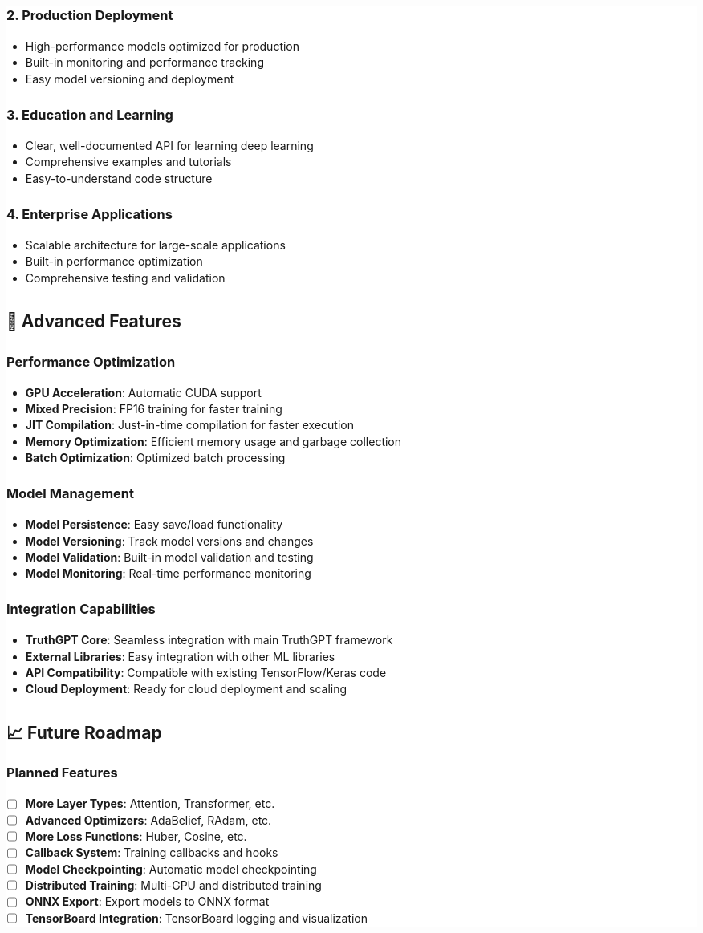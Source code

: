 ### 2. **Production Deployment**
- High-performance models optimized for production
- Built-in monitoring and performance tracking
- Easy model versioning and deployment

### 3. **Education and Learning**
- Clear, well-documented API for learning deep learning
- Comprehensive examples and tutorials
- Easy-to-understand code structure

### 4. **Enterprise Applications**
- Scalable architecture for large-scale applications
- Built-in performance optimization
- Comprehensive testing and validation

## 🚀 **Advanced Features**

### Performance Optimization
- **GPU Acceleration**: Automatic CUDA support
- **Mixed Precision**: FP16 training for faster training
- **JIT Compilation**: Just-in-time compilation for faster execution
- **Memory Optimization**: Efficient memory usage and garbage collection
- **Batch Optimization**: Optimized batch processing

### Model Management
- **Model Persistence**: Easy save/load functionality
- **Model Versioning**: Track model versions and changes
- **Model Validation**: Built-in model validation and testing
- **Model Monitoring**: Real-time performance monitoring

### Integration Capabilities
- **TruthGPT Core**: Seamless integration with main TruthGPT framework
- **External Libraries**: Easy integration with other ML libraries
- **API Compatibility**: Compatible with existing TensorFlow/Keras code
- **Cloud Deployment**: Ready for cloud deployment and scaling

## 📈 **Future Roadmap**

### Planned Features
- [ ] **More Layer Types**: Attention, Transformer, etc.
- [ ] **Advanced Optimizers**: AdaBelief, RAdam, etc.
- [ ] **More Loss Functions**: Huber, Cosine, etc.
- [ ] **Callback System**: Training callbacks and hooks
- [ ] **Model Checkpointing**: Automatic model checkpointing
- [ ] **Distributed Training**: Multi-GPU and distributed training
- [ ] **ONNX Export**: Export models to ONNX format
- [ ] **TensorBoard Integration**: TensorBoard logging and visualization
